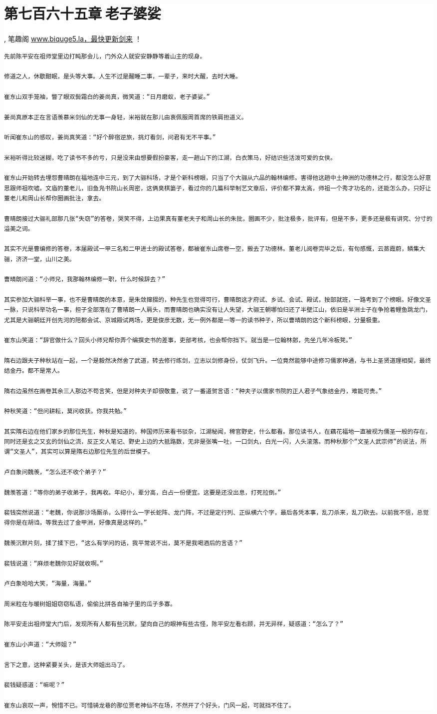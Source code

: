 # 第七百六十五章 老子婆娑
, 笔趣阁 www.biquge5.la，最快更新剑来 ！

    先前陈平安在祖师堂里边打盹那会儿，门外众人就安安静静等着山主的现身。

    修道之人，休歇酣眠，是头等大事。人生不过是醒睡二事，一辈子，来时大醒，去时大睡。

    崔东山双手笼袖，瞥了眼双鬓霜白的姜尚真，微笑道：“日月磨蚁，老子婆娑。”

    姜尚真原本正在言语羡慕米剑仙的无事一身轻，米裕就在那儿由衷佩服周首席的铁肩担道义。

    听闻崔东山的感叹，姜尚真笑道：“好个醉宿逆旅，挑灯看剑，问君有无不平事。”

    米裕听得比较迷糊，吃了读书不多的亏，只是没来由想要假扮豪客，走一趟山下的江湖，白衣策马，好结识些活泼可爱的女侠。

    崔东山开始转去埋怨曹晴朗在福地连中三元，到了大骊科场，才是个新科榜眼，只当了个大骊从六品的翰林编修。害得他这趟中土神洲的功德林之行，都没怎么好意思跟师祖吹嘘。文庙的董老儿，旧鱼凫书院山长周密，这俩臭棋篓子，看过你的几篇科举制艺文章后，评价都不算太高，师祖一个秀才功名的，还能怎么办，只好让董老儿和周山长帮你圈画批注，拿去。

    曹晴朗接过大骊礼部那几张“失窃”的答卷，哭笑不得，上边果真有董老夫子和周山长的朱批，圈画不少，批注极多，批评有，但是不多，更多还是极有讲究、分寸的溢美之词。

    其实不光是曹编修的答卷，本届殿试一甲三名和二甲进士的殿试答卷，都被崔东山席卷一空，搬去了功德林。董老儿阅卷完毕之后，有句感慨，云蒸霞蔚，鳞集大骊，济济一堂，山川之美。

    曹晴朗问道：“小师兄，我那翰林编修一职，什么时候辞去？”

    其实参加大骊科举一事，也不是曹晴朗的本意，是朱敛撺掇的，种先生也觉得可行，曹晴朗这才府试、乡试、会试、殿试，按部就班，一路考到了个榜眼。好像文圣一脉，只说科举功名一事，担子全部落在了曹晴朗一人肩头，而曹晴朗也确实没有让人失望，大骊王朝哪怕归还了半壁江山，依旧是半洲士子在争抢着鲤鱼跳龙门，尤其是大骊朝廷开创先河的陪都会试、京城殿试两场，更是俊彦无数，无一例外都是一等一的读书种子，所以曹晴朗的这个新科榜眼，分量极重。

    崔东山笑道：“辞官做什么？回头小师兄帮你弄个编撰史书的差事，吏部考核，也会帮你挡下。就当是一位翰林郎，先坐几年冷板凳。”

    隋右边跟夫子种秋站在一起，一个是毅然决然舍了武道，转去修行练剑，立志以剑修身份，仗剑飞升。一位竟然能够中途修习儒家神通，与书上圣贤道理相契，最终结金丹。都不是常人。

    隋右边虽然在画卷其余三人那边不苟言笑，但是对种夫子却很敬重，说了一番道贺言语：“种夫子以儒家书院的正人君子气象结金丹，难能可贵。”

    种秋笑道：“但问耕耘，莫问收获。你我共勉。”

    其实隋右边在他们家乡的那位先生，种秋是知道的，种国师历来看书驳杂，江湖秘闻，稗官野史，什么都看。那位读书人，在藕花福地一直被视为儒圣一般的存在，同时还是玄之又玄的剑仙之流，反正文人笔记、野史上边的大抵路数，无非是张嘴一吐，一口剑丸，白光一闪，人头滚落。而种秋那个“文圣人武宗师”的说法，所谓“文圣人”，其实可以算是隋右边那位先生的后世模子。

    卢白象问魏羡，“怎么还不收个弟子？”

    魏羡答道：“等你的弟子收弟子，我再收。年纪小，辈分高，白占一份便宜。这要是还没出息，打死拉倒。”

    裴钱突然说道：“老魏，你说那沙场厮杀，么得什么一字长蛇阵、龙门阵，不过是定行列、正纵横六个字，最后各凭本事，乱刀杀来，乱刀砍去。以前我不信，总觉得你是在胡诌，等我去过了金甲洲，好像真是这样的。”

    魏羡沉默片刻，揉了揉下巴，“这么有学问的话，我平常说不出，莫不是我喝酒后的言语？”

    裴钱说道：“麻烦老魏你见好就收啊。”

    卢白象哈哈大笑，“海量，海量。”

    周米粒在与暖树姐姐窃窃私语，偷偷比拼各自袖子里的瓜子多寡。

    陈平安走出祖师堂大门后，发现所有人都有些沉默，望向自己的眼神有些古怪，陈平安左看右顾，并无异样，疑惑道：“怎么了？”

    崔东山小声道：“大师姐？”

    言下之意，这种紧要关头，是该大师姐出马了。

    裴钱疑惑道：“嘛呢？”

    崔东山哀叹一声，惋惜不已。可惜骑龙巷的那位贾老神仙不在场，不然开了个好头，门风一起，可就挡不住了。
